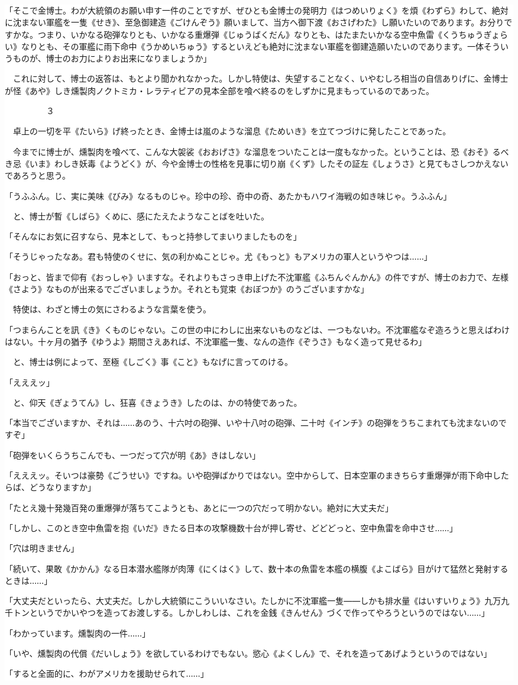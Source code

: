 「そこで金博士。わが大統領のお願い申す一件のことですが、ぜひとも金博士の発明力《はつめいりょく》を煩《わずら》わして、絶対に沈まない軍艦を一隻《せき》、至急御建造《ごけんぞう》願いまして、当方へ御下渡《おさげわた》し願いたいのであります。お分りですかな。つまり、いかなる砲弾なりとも、いかなる重爆弾《じゅうばくだん》なりとも、はたまたいかなる空中魚雷《くうちゅうぎょらい》なりとも、その軍艦に雨下命中《うかめいちゅう》するといえども絶対に沈まない軍艦を御建造願いたいのであります。一体そういうものが、博士のお力によりお出来になりましょうか」

　これに対して、博士の返答は、もとより聞かれなかった。しかし特使は、失望することなく、いやむしろ相当の自信ありげに、金博士が怪《あや》しき燻製肉ノクトミカ・レラティビアの見本全部を喰べ終るのをしずかに見まもっているのであった。





　　　　　３





　卓上の一切を平《たいら》げ終ったとき、金博士は嵐のような溜息《ためいき》を立てつづけに発したことであった。

　今までに博士が、燻製肉を喰べて、こんな大袈裟《おおげさ》な溜息をついたことは一度もなかった。ということは、恐《おそ》るべき忌《いま》わしき妖毒《ようどく》が、今や金博士の性格を見事に切り崩《くず》したその証左《しょうさ》と見てもさしつかえないであろうと思う。

「うふふん。じ、実に美味《びみ》なるものじゃ。珍中の珍、奇中の奇、あたかもハワイ海戦の如き味じゃ。うふふん」

　と、博士が暫《しばら》くめに、感にたえたようなことばを吐いた。

「そんなにお気に召すなら、見本として、もっと持参してまいりましたものを」

「そうじゃったなあ。君も特使のくせに、気の利かぬことじゃ。尤《もっと》もアメリカの軍人というやつは……」

「おっと、皆まで仰有《おっしゃ》いますな。それよりもさっき申上げた不沈軍艦《ふちんぐんかん》の件ですが、博士のお力で、左様《さよう》なものが出来るでございましょうか。それとも覚束《おぼつか》のうございますかな」

　特使は、わざと博士の気にさわるような言葉を使う。

「つまらんことを訊《き》くものじゃない。この世の中にわしに出来ないものなどは、一つもないわ。不沈軍艦なぞ造ろうと思えばわけはない。十ヶ月の猶予《ゆうよ》期間さえあれば、不沈軍艦一隻、なんの造作《ぞうさ》もなく造って見せるわ」

　と、博士は例によって、至極《しごく》事《こと》もなげに言ってのける。

「えええッ」

　と、仰天《ぎょうてん》し、狂喜《きょうき》したのは、かの特使であった。

「本当でございますか、それは……あのう、十六吋の砲弾、いや十八吋の砲弾、二十吋《インチ》の砲弾をうちこまれても沈まないのですぞ」

「砲弾をいくらうちこんでも、一つだって穴が明《あ》きはしない」

「えええッ。そいつは豪勢《ごうせい》ですね。いや砲弾ばかりではない。空中からして、日本空軍のまきちらす重爆弾が雨下命中したらば、どうなりますか」

「たとえ幾十発幾百発の重爆弾が落ちてこようとも、あとに一つの穴だって明かない。絶対に大丈夫だ」

「しかし、このとき空中魚雷を抱《いだ》きたる日本の攻撃機数十台が押し寄せ、どどどっと、空中魚雷を命中させ……」

「穴は明きません」

「続いて、果敢《かかん》なる日本潜水艦隊が肉薄《にくはく》して、数十本の魚雷を本艦の横腹《よこばら》目がけて猛然と発射するときは……」

「大丈夫だといったら、大丈夫だ。しかし大統領にこういいなさい。たしかに不沈軍艦一隻――しかも排水量《はいすいりょう》九万九千トンというでかいやつを造ってお渡しする。しかしわしは、これを金銭《きんせん》づくで作ってやろうというのではない……」

「わかっています。燻製肉の一件……」

「いや、燻製肉の代償《だいしょう》を欲しているわけでもない。慾心《よくしん》で、それを造ってあげようというのではない」

「すると全面的に、わがアメリカを援助せられて……」
